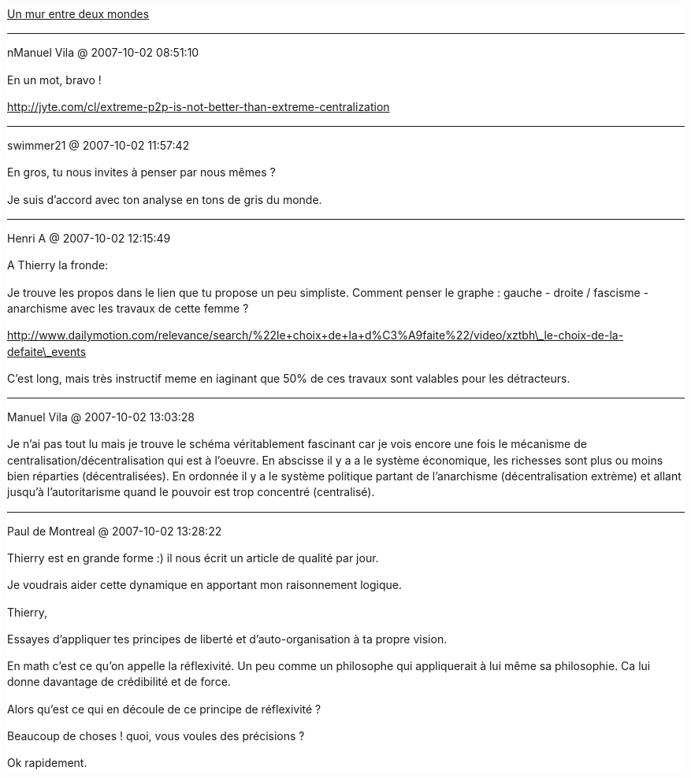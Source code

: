 [Un mur entre deux mondes](../../../2007/10/un-mur-entre-deux-mondes.md)

---
nManuel Vila @ 2007-10-02 08:51:10

En un mot, bravo !

http://jyte.com/cl/extreme-p2p-is-not-better-than-extreme-centralization

---

swimmer21 @ 2007-10-02 11:57:42

En gros, tu nous invites à penser par nous mêmes ?

Je suis d’accord avec ton analyse en tons de gris du monde.

---

Henri A @ 2007-10-02 12:15:49

A Thierry la fronde:

Je trouve les propos dans le lien que tu propose un peu simpliste. Comment penser le graphe : gauche - droite / fascisme - anarchisme avec les travaux de cette femme ?

http://www.dailymotion.com/relevance/search/%22le+choix+de+la+d%C3%A9faite%22/video/xztbh\_le-choix-de-la-defaite\_events

C’est long, mais très instructif meme en iaginant que 50% de ces travaux sont valables pour les détracteurs.

---

Manuel Vila @ 2007-10-02 13:03:28

Je n’ai pas tout lu mais je trouve le schéma véritablement fascinant car je vois encore une fois le mécanisme de centralisation/décentralisation qui est à l’oeuvre. En abscisse il y a a le système économique, les richesses sont plus ou moins bien réparties (décentralisées). En ordonnée il y a le système politique partant de l’anarchisme (décentralisation extrème) et allant jusqu’à l’autoritarisme quand le pouvoir est trop concentré (centralisé).

---

Paul de Montreal @ 2007-10-02 13:28:22

Thierry est en grande forme :) il nous écrit un article de qualité par jour.

Je voudrais aider cette dynamique en apportant mon raisonnement logique.

Thierry,

Essayes d’appliquer tes principes de liberté et d’auto-organisation à ta propre vision. 

En math c’est ce qu’on appelle la réflexivité. Un peu comme un philosophe qui appliquerait à lui même sa philosophie. Ca lui donne davantage de crédibilité et de force.

Alors qu’est ce qui en découle de ce principe de réflexivité ?

Beaucoup de choses ! quoi, vous voules des précisions ? 

Ok rapidement.
